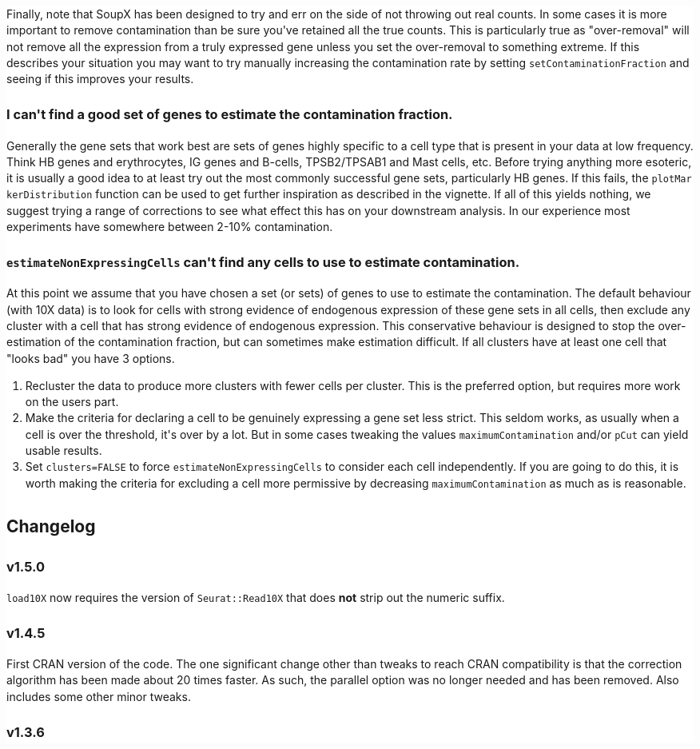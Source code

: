 Finally, note that SoupX has been designed to try and err on the side of not throwing out real counts.  In some cases it is more important to remove contamination than be sure you've retained all the true counts.  This is particularly true as "over-removal" will not remove all the expression from a truly expressed gene unless you set the over-removal to something extreme.  If this describes your situation you may want to try manually increasing the contamination rate by setting `setContaminationFraction` and seeing if this improves your results.

### I can't find a good set of genes to estimate the contamination fraction.

Generally the gene sets that work best are sets of genes highly specific to a cell type that is present in your data at low frequency.  Think HB genes and erythrocytes, IG genes and B-cells, TPSB2/TPSAB1 and Mast cells, etc.  Before trying anything more esoteric, it is usually a good idea to at least try out the most commonly successful gene sets, particularly HB genes.  If this fails, the `plotMarkerDistribution` function can be used to get further inspiration as described in the vignette.  If all of this yields nothing, we suggest trying a range of corrections to see what effect this has on your downstream analysis.  In our experience most experiments have somewhere between 2-10% contamination.

### `estimateNonExpressingCells` can't find any cells to use to estimate contamination.

At this point we assume that you have chosen a set (or sets) of genes to use to estimate the contamination.  The default behaviour (with 10X data) is to look for cells with strong evidence of endogenous expression of these gene sets in all cells, then exclude any cluster with a cell that has strong evidence of endogenous expression.  This conservative behaviour is designed to stop the over-estimation of the contamination fraction, but can sometimes make estimation difficult.  If all clusters have at least one cell that "looks bad" you have 3 options.
1. Recluster the data to produce more clusters with fewer cells per cluster.  This is the preferred option, but requires more work on the users part.
2. Make the criteria for declaring a cell to be genuinely expressing a gene set less strict.  This seldom works, as usually when a cell is over the threshold, it's over by a lot.  But in some cases tweaking the values `maximumContamination` and/or `pCut` can yield usable results.
3. Set `clusters=FALSE` to force `estimateNonExpressingCells` to consider each cell independently.  If you are going to do this, it is worth making the criteria for excluding a cell more permissive by decreasing `maximumContamination` as much as is reasonable.


## Changelog

### v1.5.0

`load10X` now requires the version of `Seurat::Read10X` that does **not** strip out the numeric suffix.

### v1.4.5 

First CRAN version of the code.  The one significant change other than tweaks to reach CRAN compatibility is that the correction algorithm has been made about 20 times faster.  As such, the parallel option was no longer needed and has been removed. Also includes some other minor tweaks.

### v1.3.6
